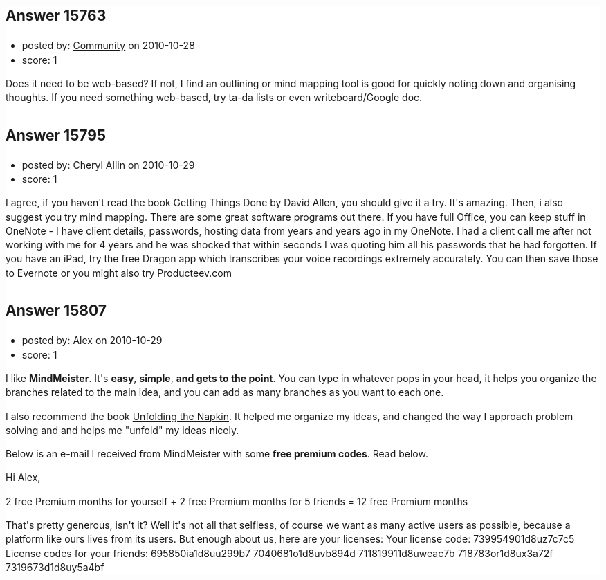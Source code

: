 ## Answer 15763

- posted by: [Community](https://stackexchange.com/users/-1/-1-community) on 2010-10-28
- score: 1

Does it need to be web-based? If not, I find an outlining or mind mapping tool is good for quickly noting down and organising thoughts. If you need something web-based, try ta-da lists or even writeboard/Google doc.


## Answer 15795

- posted by: [Cheryl Allin](https://stackexchange.com/users/-1/5047-cheryl-allin) on 2010-10-29
- score: 1

I agree, if you haven't read the book Getting Things Done by David Allen, you should give it a try. It's amazing. Then, i also suggest you try mind mapping. There are some great software programs out there. If you have full Office, you can keep stuff in OneNote - I have client details, passwords, hosting data from years and years ago in my OneNote. I had a client call me after not working with me for 4 years and he was shocked that within seconds I was quoting him all his passwords that he had forgotten. If you have an iPad, try the free Dragon app which transcribes your voice recordings extremely accurately. You can then save those to Evernote or you might also try Producteev.com


## Answer 15807

- posted by: [Alex](https://stackexchange.com/users/-1/4951-alex) on 2010-10-29
- score: 1

<p>I like <strong>MindMeister</strong>. It's <strong>easy</strong>, <strong>simple</strong>, <strong>and gets to the point</strong>. You can type in whatever pops in your head, it helps you organize the branches related to the main idea, and you can add as many branches as you want to each one.</p>

<p>I also recommend the book <a href="http://rads.stackoverflow.com/amzn/click/B003RITASK" rel="nofollow">Unfolding the Napkin</a>. It helped me organize my ideas, and changed the way I approach problem solving and and helps me "unfold" my ideas nicely.</p>

<p>Below is an e-mail I received from MindMeister with some <strong>free premium codes</strong>. Read below.</p>

<p>Hi Alex,</p>

<p>2 free Premium months for yourself + 2 free Premium months for 5 friends = 12 free Premium months</p>

<p>That's pretty generous, isn't it? Well it's not all that selfless, of course we want as many active users as possible, because a platform like ours lives from its users. But enough about us, here are your licenses:
Your license code:  739954901d8uz7c7c5
License codes for your friends:     695850ia1d8uu299b7
7040681o1d8uvb894d
711819911d8uweac7b
718783or1d8ux3a72f
7319673d1d8uy5a4bf</p>
